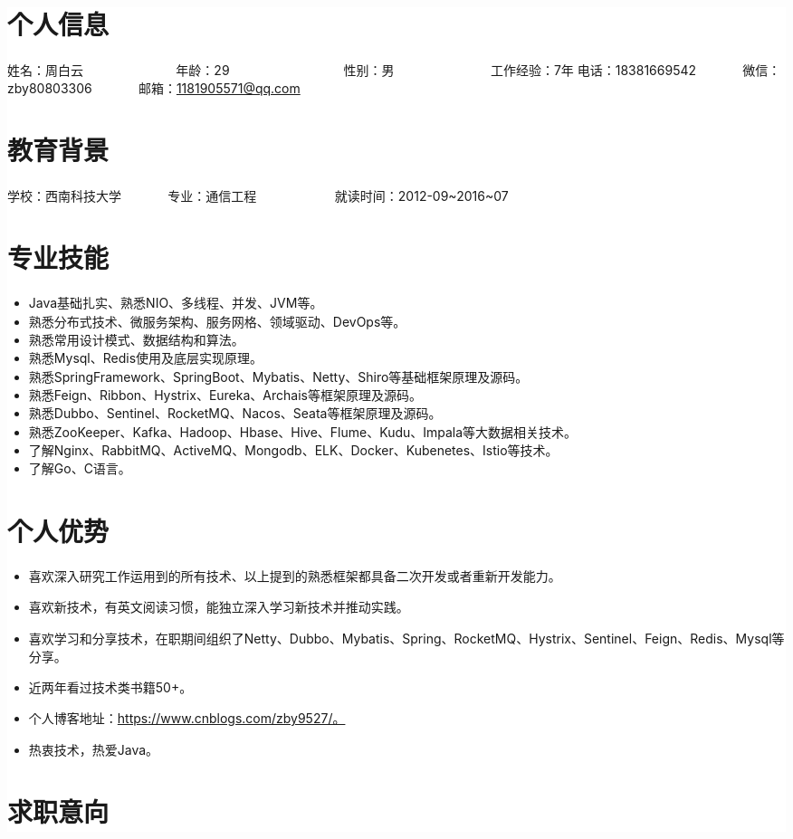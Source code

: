 # 个人信息

姓名：周白云&nbsp;&nbsp;&nbsp;&nbsp;&nbsp;&nbsp;&nbsp;&nbsp;&nbsp;&nbsp;&nbsp;&nbsp;&nbsp;&nbsp;&nbsp;&nbsp;&nbsp;&nbsp;&nbsp;&nbsp;&nbsp;&nbsp;&nbsp;&nbsp;&nbsp;&nbsp;年龄：29&nbsp;&nbsp;&nbsp;&nbsp;&nbsp;&nbsp;&nbsp;&nbsp;&nbsp;&nbsp;&nbsp;&nbsp;&nbsp;&nbsp;&nbsp;&nbsp;&nbsp;&nbsp;&nbsp;&nbsp;&nbsp;&nbsp;&nbsp;&nbsp;&nbsp;&nbsp;&nbsp;&nbsp;&nbsp;&nbsp;&nbsp;&nbsp;性别：男&nbsp;&nbsp;&nbsp;&nbsp;&nbsp;&nbsp;&nbsp;&nbsp;&nbsp;&nbsp;&nbsp;&nbsp;&nbsp;&nbsp;&nbsp;&nbsp;&nbsp;&nbsp;&nbsp;&nbsp;&nbsp;&nbsp;&nbsp;&nbsp;&nbsp;&nbsp;&nbsp;工作经验：7年
电话：18381669542&nbsp;&nbsp;&nbsp;&nbsp;&nbsp;&nbsp;&nbsp;&nbsp;&nbsp;&nbsp;&nbsp;&nbsp;&nbsp;微信：zby80803306&nbsp;&nbsp;&nbsp;&nbsp;&nbsp;&nbsp;&nbsp;&nbsp;&nbsp;&nbsp;&nbsp;&nbsp;&nbsp;邮箱：1181905571@qq.com



# 教育背景

学校：西南科技大学&nbsp;&nbsp;&nbsp;&nbsp;&nbsp;&nbsp;&nbsp;&nbsp;&nbsp;&nbsp;&nbsp;&nbsp;&nbsp;专业：通信工程&nbsp;&nbsp;&nbsp;&nbsp;&nbsp;&nbsp;&nbsp;&nbsp;&nbsp;&nbsp;&nbsp;&nbsp;&nbsp;&nbsp;&nbsp;&nbsp;&nbsp;&nbsp;&nbsp;&nbsp;&nbsp;&nbsp;就读时间：2012-09~2016~07



# 专业技能

- Java基础扎实、熟悉NIO、多线程、并发、JVM等。
- 熟悉分布式技术、微服务架构、服务网格、领域驱动、DevOps等。
- 熟悉常用设计模式、数据结构和算法。
- 熟悉Mysql、Redis使用及底层实现原理。
- 熟悉SpringFramework、SpringBoot、Mybatis、Netty、Shiro等基础框架原理及源码。
- 熟悉Feign、Ribbon、Hystrix、Eureka、Archais等框架原理及源码。
- 熟悉Dubbo、Sentinel、RocketMQ、Nacos、Seata等框架原理及源码。
- 熟悉ZooKeeper、Kafka、Hadoop、Hbase、Hive、Flume、Kudu、Impala等⼤数据相关技术。
- 了解Nginx、RabbitMQ、ActiveMQ、Mongodb、ELK、Docker、Kubenetes、Istio等技术。
- 了解Go、C语言。



# 个人优势

- 喜欢深入研究工作运用到的所有技术、以上提到的熟悉框架都具备二次开发或者重新开发能力。

- 喜欢新技术，有英文阅读习惯，能独立深入学习新技术并推动实践。

- 喜欢学习和分享技术，在职期间组织了Netty、Dubbo、Mybatis、Spring、RocketMQ、Hystrix、Sentinel、Feign、Redis、Mysql等分享。

- 近两年看过技术类书籍50+。

- 个⼈博客地址：https://www.cnblogs.com/zby9527/。
- 热衷技术，热爱Java。



# 求职意向
